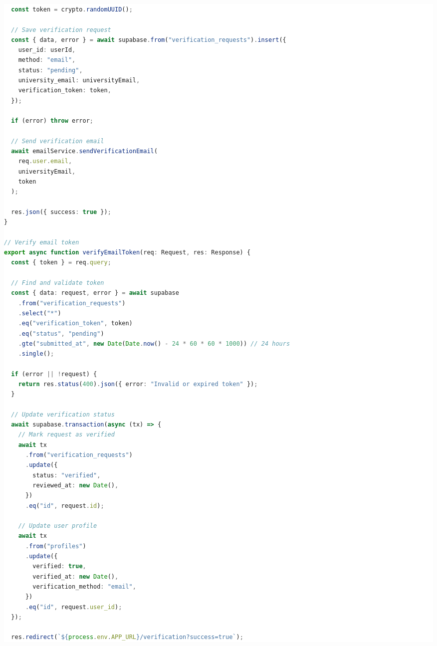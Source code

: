 ```typescript
  const token = crypto.randomUUID();

  // Save verification request
  const { data, error } = await supabase.from("verification_requests").insert({
    user_id: userId,
    method: "email",
    status: "pending",
    university_email: universityEmail,
    verification_token: token,
  });

  if (error) throw error;

  // Send verification email
  await emailService.sendVerificationEmail(
    req.user.email,
    universityEmail,
    token
  );

  res.json({ success: true });
}

// Verify email token
export async function verifyEmailToken(req: Request, res: Response) {
  const { token } = req.query;

  // Find and validate token
  const { data: request, error } = await supabase
    .from("verification_requests")
    .select("*")
    .eq("verification_token", token)
    .eq("status", "pending")
    .gte("submitted_at", new Date(Date.now() - 24 * 60 * 60 * 1000)) // 24 hours
    .single();

  if (error || !request) {
    return res.status(400).json({ error: "Invalid or expired token" });
  }

  // Update verification status
  await supabase.transaction(async (tx) => {
    // Mark request as verified
    await tx
      .from("verification_requests")
      .update({
        status: "verified",
        reviewed_at: new Date(),
      })
      .eq("id", request.id);

    // Update user profile
    await tx
      .from("profiles")
      .update({
        verified: true,
        verified_at: new Date(),
        verification_method: "email",
      })
      .eq("id", request.user_id);
  });

  res.redirect(`${process.env.APP_URL}/verification?success=true`);
```